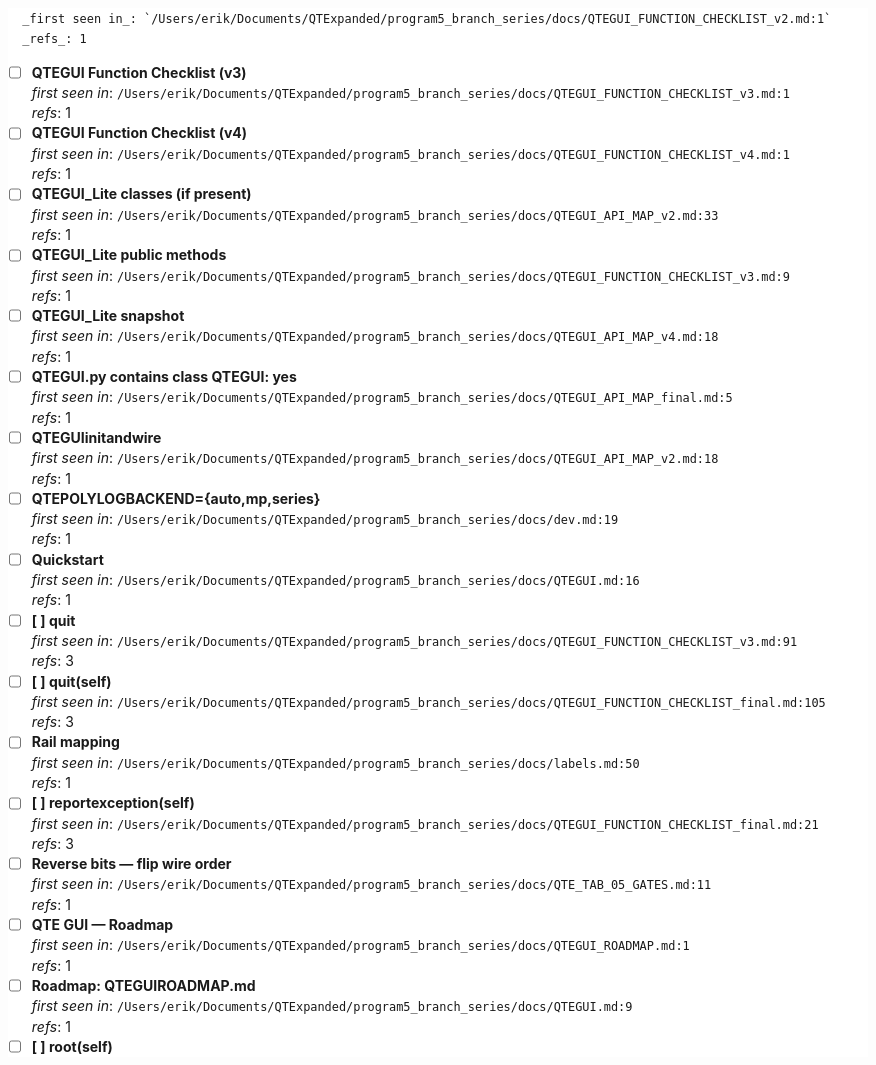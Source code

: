       _first seen in_: `/Users/erik/Documents/QTExpanded/program5_branch_series/docs/QTEGUI_FUNCTION_CHECKLIST_v2.md:1`  
      _refs_: 1
- [ ] **QTEGUI Function Checklist (v3)**  
      _first seen in_: `/Users/erik/Documents/QTExpanded/program5_branch_series/docs/QTEGUI_FUNCTION_CHECKLIST_v3.md:1`  
      _refs_: 1
- [ ] **QTEGUI Function Checklist (v4)**  
      _first seen in_: `/Users/erik/Documents/QTExpanded/program5_branch_series/docs/QTEGUI_FUNCTION_CHECKLIST_v4.md:1`  
      _refs_: 1
- [ ] **QTEGUI_Lite classes (if present)**  
      _first seen in_: `/Users/erik/Documents/QTExpanded/program5_branch_series/docs/QTEGUI_API_MAP_v2.md:33`  
      _refs_: 1
- [ ] **QTEGUI_Lite public methods**  
      _first seen in_: `/Users/erik/Documents/QTExpanded/program5_branch_series/docs/QTEGUI_FUNCTION_CHECKLIST_v3.md:9`  
      _refs_: 1
- [ ] **QTEGUI_Lite snapshot**  
      _first seen in_: `/Users/erik/Documents/QTExpanded/program5_branch_series/docs/QTEGUI_API_MAP_v4.md:18`  
      _refs_: 1
- [ ] **QTEGUI.py contains class QTEGUI: yes**  
      _first seen in_: `/Users/erik/Documents/QTExpanded/program5_branch_series/docs/QTEGUI_API_MAP_final.md:5`  
      _refs_: 1
- [ ] **QTEGUIinitandwire**  
      _first seen in_: `/Users/erik/Documents/QTExpanded/program5_branch_series/docs/QTEGUI_API_MAP_v2.md:18`  
      _refs_: 1
- [ ] **QTEPOLYLOGBACKEND={auto,mp,series}**  
      _first seen in_: `/Users/erik/Documents/QTExpanded/program5_branch_series/docs/dev.md:19`  
      _refs_: 1
- [ ] **Quickstart**  
      _first seen in_: `/Users/erik/Documents/QTExpanded/program5_branch_series/docs/QTEGUI.md:16`  
      _refs_: 1
- [ ] **[ ] quit**  
      _first seen in_: `/Users/erik/Documents/QTExpanded/program5_branch_series/docs/QTEGUI_FUNCTION_CHECKLIST_v3.md:91`  
      _refs_: 3
- [ ] **[ ] quit(self)**  
      _first seen in_: `/Users/erik/Documents/QTExpanded/program5_branch_series/docs/QTEGUI_FUNCTION_CHECKLIST_final.md:105`  
      _refs_: 3
- [ ] **Rail mapping**  
      _first seen in_: `/Users/erik/Documents/QTExpanded/program5_branch_series/docs/labels.md:50`  
      _refs_: 1
- [ ] **[ ] reportexception(self)**  
      _first seen in_: `/Users/erik/Documents/QTExpanded/program5_branch_series/docs/QTEGUI_FUNCTION_CHECKLIST_final.md:21`  
      _refs_: 3
- [ ] **Reverse bits — flip wire order**  
      _first seen in_: `/Users/erik/Documents/QTExpanded/program5_branch_series/docs/QTE_TAB_05_GATES.md:11`  
      _refs_: 1
- [ ] **QTE GUI — Roadmap**  
      _first seen in_: `/Users/erik/Documents/QTExpanded/program5_branch_series/docs/QTEGUI_ROADMAP.md:1`  
      _refs_: 1
- [ ] **Roadmap: QTEGUIROADMAP.md**  
      _first seen in_: `/Users/erik/Documents/QTExpanded/program5_branch_series/docs/QTEGUI.md:9`  
      _refs_: 1
- [ ] **[ ] root(self)**  